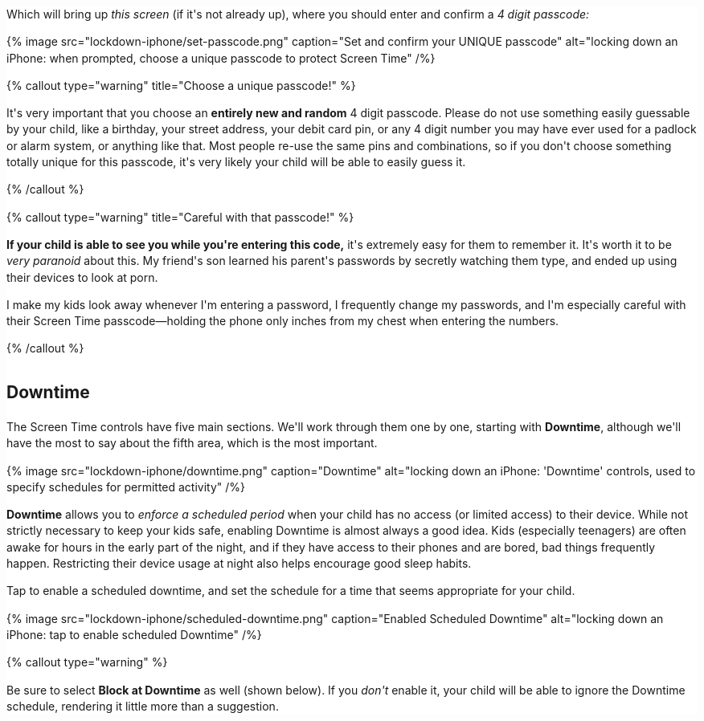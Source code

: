 Which will bring up _this screen_ (if it's not already up), where you should enter and
confirm a _4 digit passcode:_

{% image src="lockdown-iphone/set-passcode.png" caption="Set and confirm your UNIQUE passcode" alt="locking down an iPhone: when prompted, choose a unique passcode to protect Screen Time" /%}

{% callout type="warning" title="Choose a unique passcode!" %}

It's very important that you choose an **entirely new and random** 4 digit passcode.
Please do not use something easily guessable by your child, like a birthday, your street
address, your debit card pin, or any 4 digit number you may have ever used for a padlock
or alarm system, or anything like that. Most people re-use the same pins and combinations,
so if you don't choose something totally unique for this passcode, it's very likely your
child will be able to easily guess it.

{% /callout %}

{% callout type="warning" title="Careful with that passcode!" %}

**If your child is able to see you while you're entering this code,** it's extremely easy
for them to remember it. It's worth it to be _very paranoid_ about this. My friend's son
learned his parent's passwords by secretly watching them type, and ended up using their
devices to look at porn.

I make my kids look away whenever I'm entering a password, I frequently change my
passwords, and I'm especially careful with their Screen Time passcode&mdash;holding the
phone only inches from my chest when entering the numbers.

{% /callout %}

## Downtime

The Screen Time controls have five main sections. We'll work through them one by one,
starting with **Downtime**, although we'll have the most to say about the fifth area,
which is the most important.

{% image src="lockdown-iphone/downtime.png" caption="Downtime" alt="locking down an iPhone: 'Downtime' controls, used to specify schedules for permitted activity" /%}

**Downtime** allows you to _enforce a scheduled period_ when your child has no access (or
limited access) to their device. While not strictly necessary to keep your kids safe,
enabling Downtime is almost always a good idea. Kids (especially teenagers) are often
awake for hours in the early part of the night, and if they have access to their phones
and are bored, bad things frequently happen. Restricting their device usage at night also
helps encourage good sleep habits.

Tap to enable a scheduled downtime, and set the schedule for a time that seems appropriate
for your child.

{% image src="lockdown-iphone/scheduled-downtime.png" caption="Enabled Scheduled Downtime" alt="locking down an iPhone: tap to enable scheduled Downtime" /%}

{% callout type="warning" %}

Be sure to select **Block at Downtime** as well (shown below). If you _don't_ enable it,
your child will be able to ignore the Downtime schedule, rendering it little more than a
suggestion.
